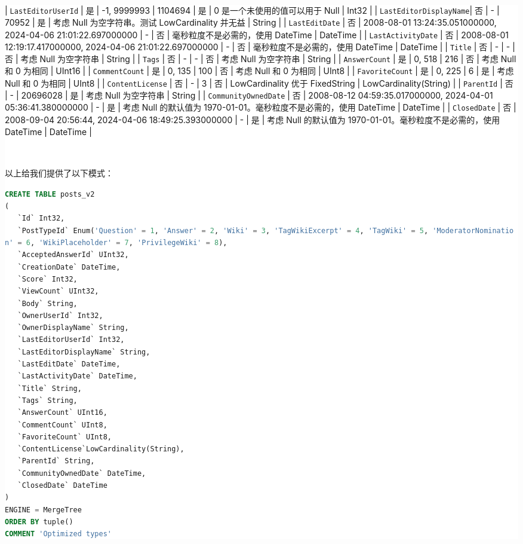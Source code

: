 | `LastEditorUserId`    | 是     | -1, 9999993                                                          | 1104694   | 是    | 0 是一个未使用的值可以用于 Null                                                    | Int32                                                          |
| `LastEditorDisplayName`| 否     | -                                                                    | 70952     | 是    | 考虑 Null 为空字符串。测试 LowCardinality 并无益                                            | String                                                         |
| `LastEditDate`        | 否     | 2008-08-01 13:24:35.051000000, 2024-04-06 21:01:22.697000000           | -         | 否    | 毫秒粒度不是必需的，使用 DateTime                                                      | DateTime                                                       |
| `LastActivityDate`    | 否     | 2008-08-01 12:19:17.417000000, 2024-04-06 21:01:22.697000000           | -         | 否    | 毫秒粒度不是必需的，使用 DateTime                                                      | DateTime                                                       |
| `Title`                | 否     | -                                                                    | -         | 否    | 考虑 Null 为空字符串                                                                    | String                                                         |
| `Tags`                 | 否     | -                                                                    | -         | 否    | 考虑 Null 为空字符串                                                                    | String                                                         |
| `AnswerCount`         | 是     | 0, 518                                                               | 216       | 否    | 考虑 Null 和 0 为相同                                                                  | UInt16                                                         |
| `CommentCount`        | 是     | 0, 135                                                               | 100       | 否    | 考虑 Null 和 0 为相同                                                                  | UInt8                                                          |
| `FavoriteCount`       | 是     | 0, 225                                                               | 6         | 是    | 考虑 Null 和 0 为相同                                                                  | UInt8                                                          |
| `ContentLicense`      | 否     | -                                                                    | 3         | 否    | LowCardinality 优于 FixedString                                                       | LowCardinality(String)                                         |
| `ParentId`            | 否     | -                                                                    | 20696028  | 是    | 考虑 Null 为空字符串                                                                    | String                                                         |
| `CommunityOwnedDate`  | 否     | 2008-08-12 04:59:35.017000000, 2024-04-01 05:36:41.380000000           | -         | 是    | 考虑 Null 的默认值为 1970-01-01。毫秒粒度不是必需的，使用 DateTime                      | DateTime                                                       |
| `ClosedDate`          | 否     | 2008-09-04 20:56:44, 2024-04-06 18:49:25.393000000                     | -         | 是    | 考虑 Null 的默认值为 1970-01-01。毫秒粒度不是必需的，使用 DateTime                      | DateTime                                                       |

<br />

以上给我们提供了以下模式：

```sql
CREATE TABLE posts_v2
(
   `Id` Int32,
   `PostTypeId` Enum('Question' = 1, 'Answer' = 2, 'Wiki' = 3, 'TagWikiExcerpt' = 4, 'TagWiki' = 5, 'ModeratorNomination' = 6, 'WikiPlaceholder' = 7, 'PrivilegeWiki' = 8),
   `AcceptedAnswerId` UInt32,
   `CreationDate` DateTime,
   `Score` Int32,
   `ViewCount` UInt32,
   `Body` String,
   `OwnerUserId` Int32,
   `OwnerDisplayName` String,
   `LastEditorUserId` Int32,
   `LastEditorDisplayName` String,
   `LastEditDate` DateTime,
   `LastActivityDate` DateTime,
   `Title` String,
   `Tags` String,
   `AnswerCount` UInt16,
   `CommentCount` UInt8,
   `FavoriteCount` UInt8,
   `ContentLicense`LowCardinality(String),
   `ParentId` String,
   `CommunityOwnedDate` DateTime,
   `ClosedDate` DateTime
)
ENGINE = MergeTree
ORDER BY tuple()
COMMENT 'Optimized types'
```
